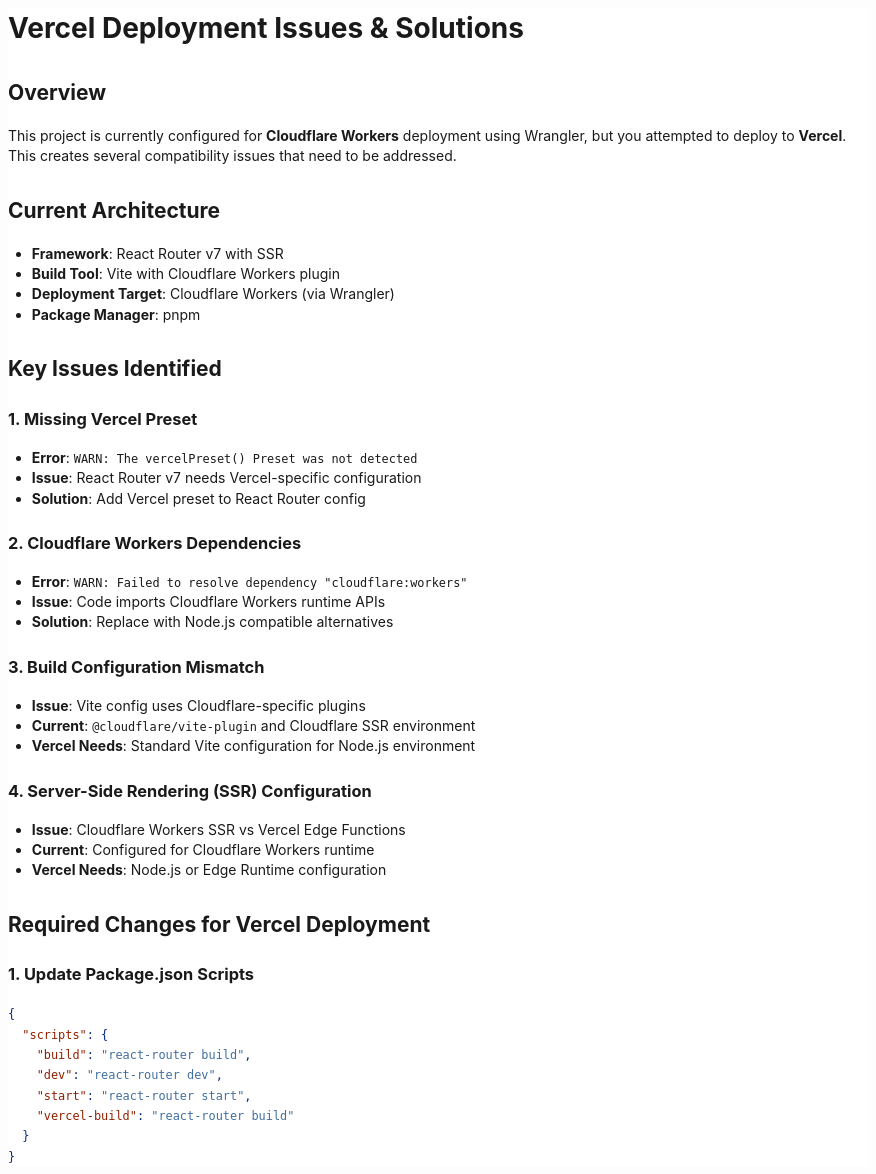 # Vercel Deployment Issues & Solutions

## Overview
This project is currently configured for **Cloudflare Workers** deployment using Wrangler, but you attempted to deploy to **Vercel**. This creates several compatibility issues that need to be addressed.

## Current Architecture
- **Framework**: React Router v7 with SSR
- **Build Tool**: Vite with Cloudflare Workers plugin
- **Deployment Target**: Cloudflare Workers (via Wrangler)
- **Package Manager**: pnpm

## Key Issues Identified

### 1. **Missing Vercel Preset**
- **Error**: `WARN: The vercelPreset() Preset was not detected`
- **Issue**: React Router v7 needs Vercel-specific configuration
- **Solution**: Add Vercel preset to React Router config

### 2. **Cloudflare Workers Dependencies**
- **Error**: `WARN: Failed to resolve dependency "cloudflare:workers"`
- **Issue**: Code imports Cloudflare Workers runtime APIs
- **Solution**: Replace with Node.js compatible alternatives

### 3. **Build Configuration Mismatch**
- **Issue**: Vite config uses Cloudflare-specific plugins
- **Current**: `@cloudflare/vite-plugin` and Cloudflare SSR environment
- **Vercel Needs**: Standard Vite configuration for Node.js environment

### 4. **Server-Side Rendering (SSR) Configuration**
- **Issue**: Cloudflare Workers SSR vs Vercel Edge Functions
- **Current**: Configured for Cloudflare Workers runtime
- **Vercel Needs**: Node.js or Edge Runtime configuration

## Required Changes for Vercel Deployment

### 1. **Update Package.json Scripts**
```json
{
  "scripts": {
    "build": "react-router build",
    "dev": "react-router dev",
    "start": "react-router start",
    "vercel-build": "react-router build"
  }
}
```
